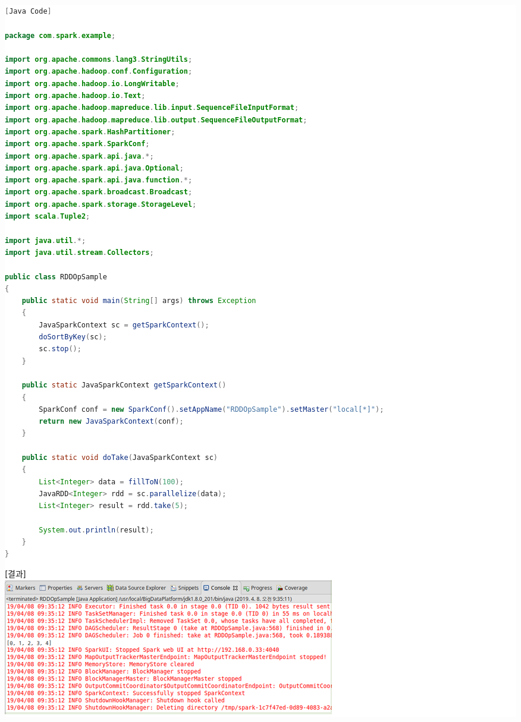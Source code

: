 ```java
[Java Code]

package com.spark.example;

import org.apache.commons.lang3.StringUtils;
import org.apache.hadoop.conf.Configuration;
import org.apache.hadoop.io.LongWritable;
import org.apache.hadoop.io.Text;
import org.apache.hadoop.mapreduce.lib.input.SequenceFileInputFormat;
import org.apache.hadoop.mapreduce.lib.output.SequenceFileOutputFormat;
import org.apache.spark.HashPartitioner;
import org.apache.spark.SparkConf;
import org.apache.spark.api.java.*;
import org.apache.spark.api.java.Optional;
import org.apache.spark.api.java.function.*;
import org.apache.spark.broadcast.Broadcast;
import org.apache.spark.storage.StorageLevel;
import scala.Tuple2;

import java.util.*;
import java.util.stream.Collectors;

public class RDDOpSample 
{
    public static void main(String[] args) throws Exception
    {
        JavaSparkContext sc = getSparkContext();
        doSortByKey(sc);
        sc.stop();
    }

    public static JavaSparkContext getSparkContext()
    {
        SparkConf conf = new SparkConf().setAppName("RDDOpSample").setMaster("local[*]");
        return new JavaSparkContext(conf);
    }

    public static void doTake(JavaSparkContext sc)
    {
        List<Integer> data = fillToN(100);
        JavaRDD<Integer> rdd = sc.parallelize(data);
        List<Integer> result = rdd.take(5);

        System.out.println(result);
    }
}
```

[결과]<br>
![실행결과](/images/2018-04-04-spark-chapter2-rdd/21_take.jpg)

